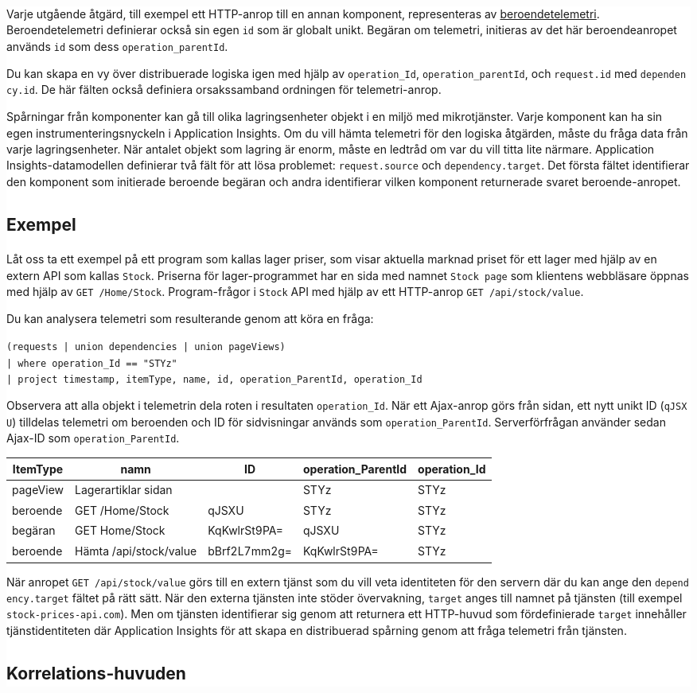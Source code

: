 Varje utgående åtgärd, till exempel ett HTTP-anrop till en annan komponent, representeras av [beroendetelemetri](../../azure-monitor/app/data-model-dependency-telemetry.md). Beroendetelemetri definierar också sin egen `id` som är globalt unikt. Begäran om telemetri, initieras av det här beroendeanropet används `id` som dess `operation_parentId`.

Du kan skapa en vy över distribuerade logiska igen med hjälp av `operation_Id`, `operation_parentId`, och `request.id` med `dependency.id`. De här fälten också definiera orsakssamband ordningen för telemetri-anrop.

Spårningar från komponenter kan gå till olika lagringsenheter objekt i en miljö med mikrotjänster. Varje komponent kan ha sin egen instrumenteringsnyckeln i Application Insights. Om du vill hämta telemetri för den logiska åtgärden, måste du fråga data från varje lagringsenheter. När antalet objekt som lagring är enorm, måste en ledtråd om var du vill titta lite närmare. Application Insights-datamodellen definierar två fält för att lösa problemet: `request.source` och `dependency.target`. Det första fältet identifierar den komponent som initierade beroende begäran och andra identifierar vilken komponent returnerade svaret beroende-anropet.

## <a name="example"></a>Exempel

Låt oss ta ett exempel på ett program som kallas lager priser, som visar aktuella marknad priset för ett lager med hjälp av en extern API som kallas `Stock`. Priserna för lager-programmet har en sida med namnet `Stock page` som klientens webbläsare öppnas med hjälp av `GET /Home/Stock`. Program-frågor i `Stock` API med hjälp av ett HTTP-anrop `GET /api/stock/value`.

Du kan analysera telemetri som resulterande genom att köra en fråga:

```kusto
(requests | union dependencies | union pageViews)
| where operation_Id == "STYz"
| project timestamp, itemType, name, id, operation_ParentId, operation_Id
```

Observera att alla objekt i telemetrin dela roten i resultaten `operation_Id`. När ett Ajax-anrop görs från sidan, ett nytt unikt ID (`qJSXU`) tilldelas telemetri om beroenden och ID för sidvisningar används som `operation_ParentId`. Serverförfrågan använder sedan Ajax-ID som `operation_ParentId`.

| ItemType   | namn                      | ID           | operation_ParentId | operation_Id |
|------------|---------------------------|--------------|--------------------|--------------|
| pageView   | Lagerartiklar sidan                |              | STYz               | STYz         |
| beroende | GET /Home/Stock           | qJSXU        | STYz               | STYz         |
| begäran    | GET Home/Stock            | KqKwlrSt9PA= | qJSXU              | STYz         |
| beroende | Hämta /api/stock/value      | bBrf2L7mm2g= | KqKwlrSt9PA=       | STYz         |

När anropet `GET /api/stock/value` görs till en extern tjänst som du vill veta identiteten för den servern där du kan ange den `dependency.target` fältet på rätt sätt. När den externa tjänsten inte stöder övervakning, `target` anges till namnet på tjänsten (till exempel `stock-prices-api.com`). Men om tjänsten identifierar sig genom att returnera ett HTTP-huvud som fördefinierade `target` innehåller tjänstidentiteten där Application Insights för att skapa en distribuerad spårning genom att fråga telemetri från tjänsten.

## <a name="correlation-headers"></a>Korrelations-huvuden
